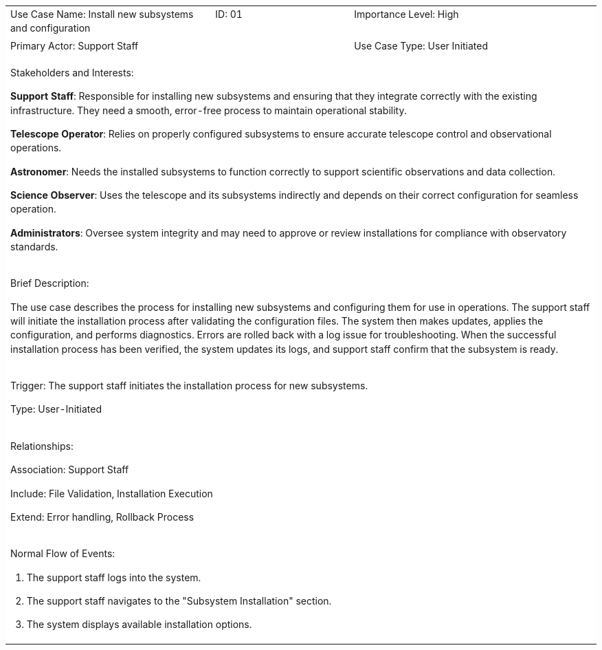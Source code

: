 <table>
<colgroup>
<col style="width: 34%" />
<col style="width: 23%" />
<col style="width: 41%" />
</colgroup>
<tbody>
<tr class="odd">
<td>Use Case Name: Install new subsystems and configuration</td>
<td>ID: 01</td>
<td>Importance Level: High</td>
</tr>
<tr class="even">
<td colspan="2">Primary Actor: Support Staff</td>
<td>Use Case Type: User Initiated</td>
</tr>
<tr class="odd">
<td colspan="3"><p>Stakeholders and Interests:</p>
<p><strong>Support Staff</strong>: Responsible for installing new
subsystems and ensuring that they integrate correctly with the existing
infrastructure. They need a smooth, error-free process to maintain
operational stability.</p>
<p><strong>Telescope Operator</strong>: Relies on properly configured
subsystems to ensure accurate telescope control and observational
operations.</p>
<p><strong>Astronomer</strong>: Needs the installed subsystems to
function correctly to support scientific observations and data
collection.</p>
<p><strong>Science Observer</strong>: Uses the telescope and its
subsystems indirectly and depends on their correct configuration for
seamless operation.</p>
<p><strong>Administrators</strong>: Oversee system integrity and may
need to approve or review installations for compliance with observatory
standards.</p></td>
</tr>
<tr class="even">
<td colspan="3"><p>Brief Description:</p>
<p>The use case describes the process for installing new subsystems and
configuring them for use in operations. The support staff will initiate
the installation process after validating the configuration files. The
system then makes updates, applies the configuration, and performs
diagnostics. Errors are rolled back with a log issue for
troubleshooting. When the successful installation process has been
verified, the system updates its logs, and support staff confirm that
the subsystem is ready.</p></td>
</tr>
<tr class="odd">
<td colspan="3"><p>Trigger: The support staff initiates the installation
process for new subsystems.</p>
<p>Type: User-Initiated</p></td>
</tr>
<tr class="even">
<td colspan="3"><p>Relationships:</p>
<p>Association: Support Staff</p>
<p>Include: File Validation, Installation Execution</p>
<p>Extend: Error handling, Rollback Process</p></td>
</tr>
<tr class="odd">
<td colspan="3"><p>Normal Flow of Events:</p>
<ol type="1">
<li><p>The support staff logs into the system.</p></li>
<li><p>The support staff navigates to the "Subsystem Installation"
section.</p></li>
<li><p>The system displays available installation options.</p></li>